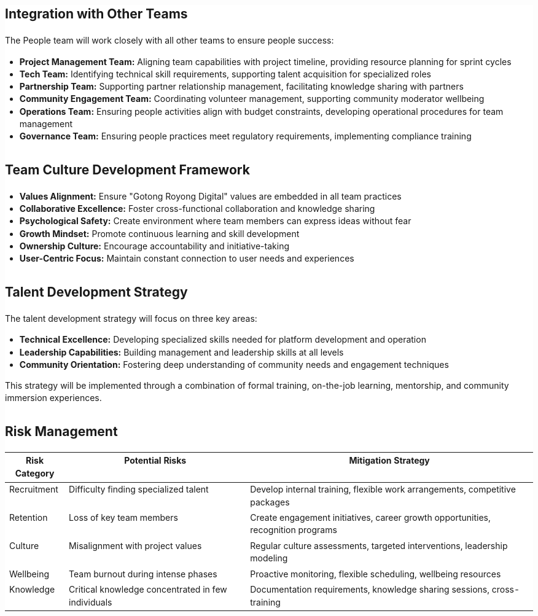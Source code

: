 ## Integration with Other Teams

The People team will work closely with all other teams to ensure people success:

- **Project Management Team:** Aligning team capabilities with project timeline, providing resource planning for sprint cycles
- **Tech Team:** Identifying technical skill requirements, supporting talent acquisition for specialized roles
- **Partnership Team:** Supporting partner relationship management, facilitating knowledge sharing with partners
- **Community Engagement Team:** Coordinating volunteer management, supporting community moderator wellbeing
- **Operations Team:** Ensuring people activities align with budget constraints, developing operational procedures for team management
- **Governance Team:** Ensuring people practices meet regulatory requirements, implementing compliance training

## Team Culture Development Framework

- **Values Alignment:** Ensure "Gotong Royong Digital" values are embedded in all team practices
- **Collaborative Excellence:** Foster cross-functional collaboration and knowledge sharing
- **Psychological Safety:** Create environment where team members can express ideas without fear
- **Growth Mindset:** Promote continuous learning and skill development
- **Ownership Culture:** Encourage accountability and initiative-taking
- **User-Centric Focus:** Maintain constant connection to user needs and experiences

## Talent Development Strategy

<aside>

The talent development strategy will focus on three key areas:

- **Technical Excellence:** Developing specialized skills needed for platform development and operation
- **Leadership Capabilities:** Building management and leadership skills at all levels
- **Community Orientation:** Fostering deep understanding of community needs and engagement techniques

This strategy will be implemented through a combination of formal training, on-the-job learning, mentorship, and community immersion experiences.

</aside>

## Risk Management

| **Risk Category** | **Potential Risks** | **Mitigation Strategy** |
| --- | --- | --- |
| Recruitment | Difficulty finding specialized talent | Develop internal training, flexible work arrangements, competitive packages |
| Retention | Loss of key team members | Create engagement initiatives, career growth opportunities, recognition programs |
| Culture | Misalignment with project values | Regular culture assessments, targeted interventions, leadership modeling |
| Wellbeing | Team burnout during intense phases | Proactive monitoring, flexible scheduling, wellbeing resources |
| Knowledge | Critical knowledge concentrated in few individuals | Documentation requirements, knowledge sharing sessions, cross-training |
